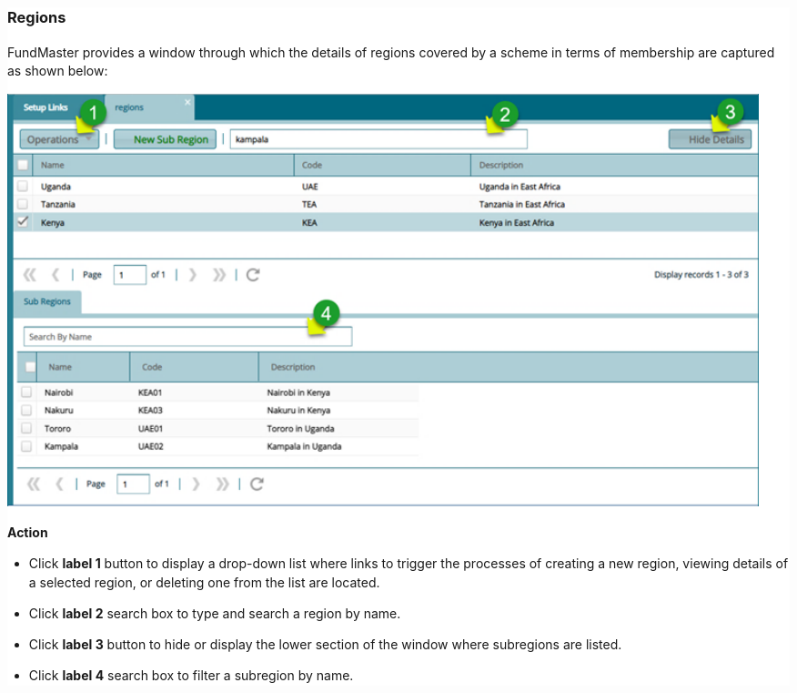 ### Regions

FundMaster provides a window through which the details of regions covered by a scheme in terms of membership are captured as shown below:

<img  alt="regions" width="96%" height="auto"  class="center"  src="../.vuepress/public/img/media2/regions.png">  

**Action**

-   Click **label 1** button to display a drop-down list where links to trigger the processes of creating a new region, viewing details of a selected region, or deleting one from the list are located.

-   Click **label 2** search box to type and search a region by name.

-   Click **label 3** button to hide or display the lower section of the window where subregions are listed.

-   Click **label 4** search box to filter a subregion by name.